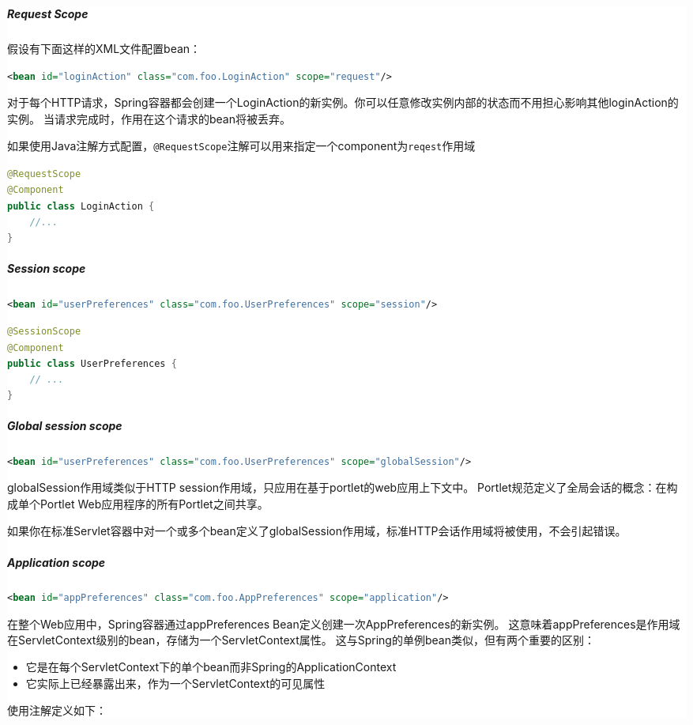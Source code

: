 ##### Request Scope

假设有下面这样的XML文件配置bean：

```xml
<bean id="loginAction" class="com.foo.LoginAction" scope="request"/>
```

对于每个HTTP请求，Spring容器都会创建一个LoginAction的新实例。你可以任意修改实例内部的状态而不用担心影响其他loginAction的实例。
当请求完成时，作用在这个请求的bean将被丢弃。

如果使用Java注解方式配置，`@RequestScope`注解可以用来指定一个component为`reqest`作用域

```java
@RequestScope
@Component
public class LoginAction {
    //...
}
```

##### Session scope

```xml
<bean id="userPreferences" class="com.foo.UserPreferences" scope="session"/>
```

```java
@SessionScope
@Component
public class UserPreferences {
    // ...
}
```

##### Global session scope

```xml
<bean id="userPreferences" class="com.foo.UserPreferences" scope="globalSession"/>
```

globalSession作用域类似于HTTP session作用域，只应用在基于portlet的web应用上下文中。
Portlet规范定义了全局会话的概念：在构成单个Portlet Web应用程序的所有Portlet之间共享。

如果你在标准Servlet容器中对一个或多个bean定义了globalSession作用域，标准HTTP会话作用域将被使用，不会引起错误。

##### Application scope

```xml
<bean id="appPreferences" class="com.foo.AppPreferences" scope="application"/>
```

在整个Web应用中，Spring容器通过appPreferences Bean定义创建一次AppPreferences的新实例。
这意味着appPreferences是作用域在ServletContext级别的bean，存储为一个ServletContext属性。
这与Spring的单例bean类似，但有两个重要的区别：

- 它是在每个ServletContext下的单个bean而非Spring的ApplicationContext
- 它实际上已经暴露出来，作为一个ServletContext的可见属性

使用注解定义如下：
